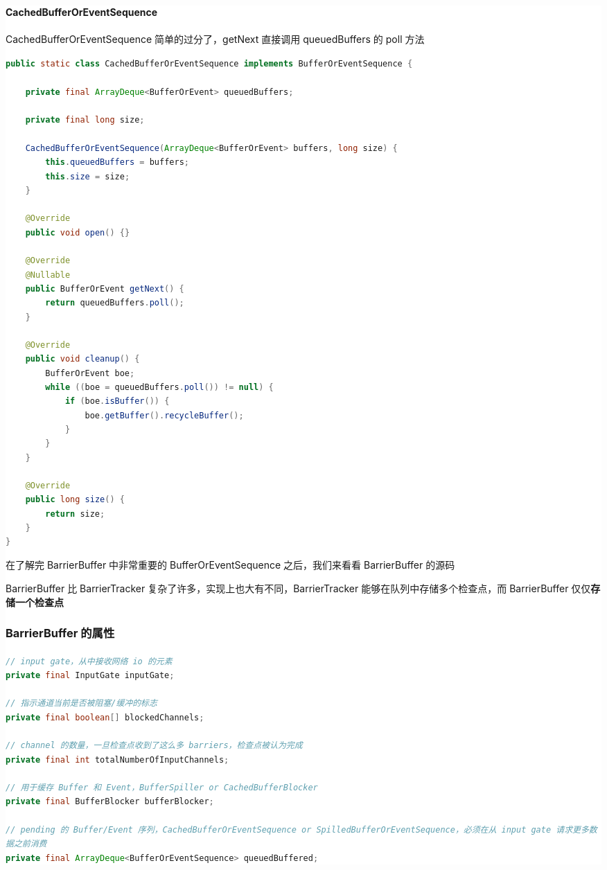 #### CachedBufferOrEventSequence

CachedBufferOrEventSequence 简单的过分了，getNext 直接调用 queuedBuffers 的 poll 方法

```java
public static class CachedBufferOrEventSequence implements BufferOrEventSequence {

	private final ArrayDeque<BufferOrEvent> queuedBuffers;

	private final long size;

	CachedBufferOrEventSequence(ArrayDeque<BufferOrEvent> buffers, long size) {
		this.queuedBuffers = buffers;
		this.size = size;
	}

	@Override
	public void open() {}

	@Override
	@Nullable
	public BufferOrEvent getNext() {
		return queuedBuffers.poll();
	}

	@Override
	public void cleanup() {
		BufferOrEvent boe;
		while ((boe = queuedBuffers.poll()) != null) {
			if (boe.isBuffer()) {
				boe.getBuffer().recycleBuffer();
			}
		}
	}

	@Override
	public long size() {
		return size;
	}
}
```

在了解完 BarrierBuffer 中非常重要的 BufferOrEventSequence 之后，我们来看看 BarrierBuffer 的源码

BarrierBuffer 比 BarrierTracker 复杂了许多，实现上也大有不同，BarrierTracker 能够在队列中存储多个检查点，而 BarrierBuffer 仅仅**存储一个检查点**

### BarrierBuffer 的属性

```java
// input gate，从中接收网络 io 的元素
private final InputGate inputGate;

// 指示通道当前是否被阻塞/缓冲的标志
private final boolean[] blockedChannels;

// channel 的数量，一旦检查点收到了这么多 barriers，检查点被认为完成
private final int totalNumberOfInputChannels;

// 用于缓存 Buffer 和 Event，BufferSpiller or CachedBufferBlocker
private final BufferBlocker bufferBlocker;

// pending 的 Buffer/Event 序列，CachedBufferOrEventSequence or SpilledBufferOrEventSequence，必须在从 input gate 请求更多数据之前消费
private final ArrayDeque<BufferOrEventSequence> queuedBuffered;

```